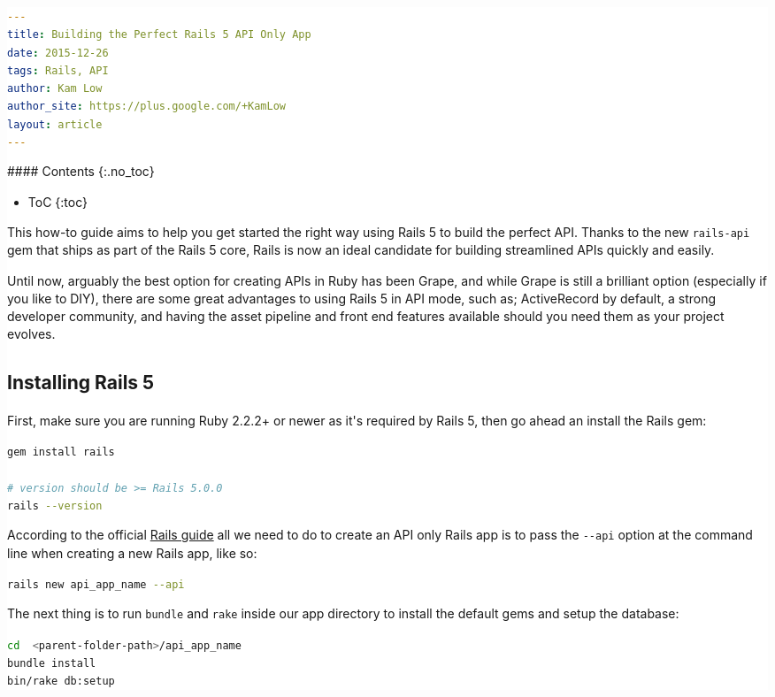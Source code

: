 ```yaml
---
title: Building the Perfect Rails 5 API Only App
date: 2015-12-26
tags: Rails, API
author: Kam Low
author_site: https://plus.google.com/+KamLow
layout: article
---
```


<div class="sidebar-section toc">
#### Contents
{:.no_toc}

* ToC
{:toc}
</div>

This how-to guide aims to help you get started the right way using Rails 5 to build the perfect API.
Thanks to the new `rails-api` gem that ships as part of the Rails 5 core, Rails is now an ideal candidate for building streamlined APIs quickly and easily.

Until now, arguably the best option for creating APIs in Ruby has been Grape, and while Grape is still a brilliant option (especially if you like to DIY), there are some great advantages to using Rails 5 in API mode, such as; ActiveRecord by default, a strong developer community, and having the asset pipeline and front end features available should you need them as your project evolves.  

## Installing Rails 5

First, make sure you are running Ruby 2.2.2+ or newer as it's required by Rails 5, then go ahead an install the Rails gem:

~~~bash
gem install rails

# version should be >= Rails 5.0.0
rails --version
~~~

According to the official [Rails guide](http://edgeguides.rubyonrails.org/api_app.html) all we need to do to create an API only Rails app is to pass the `--api` option at the command line when creating a new Rails app, like so:

~~~bash
rails new api_app_name --api
~~~

The next thing is to run `bundle` and `rake` inside our app directory to install the default gems and setup the database:

~~~bash
cd  <parent-folder-path>/api_app_name
bundle install
bin/rake db:setup
~~~
